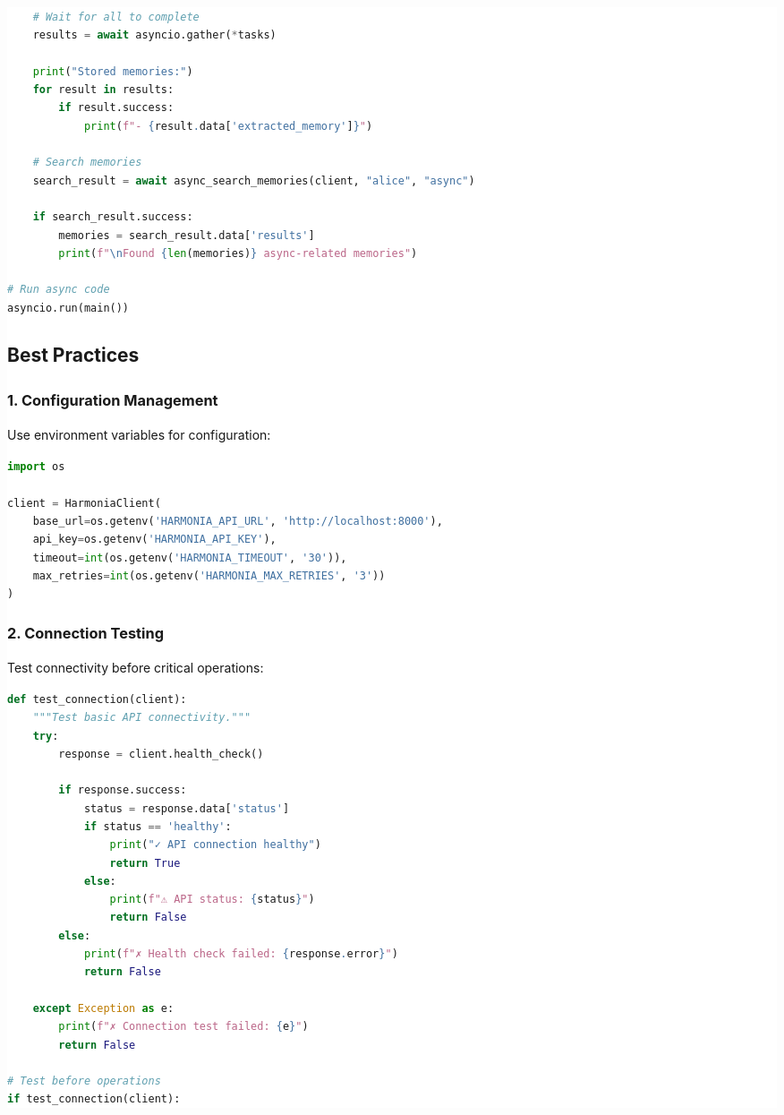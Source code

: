 ```python
    # Wait for all to complete
    results = await asyncio.gather(*tasks)
    
    print("Stored memories:")
    for result in results:
        if result.success:
            print(f"- {result.data['extracted_memory']}")
    
    # Search memories
    search_result = await async_search_memories(client, "alice", "async")
    
    if search_result.success:
        memories = search_result.data['results']
        print(f"\nFound {len(memories)} async-related memories")

# Run async code
asyncio.run(main())
```

## Best Practices

### 1. Configuration Management

Use environment variables for configuration:

```python
import os

client = HarmoniaClient(
    base_url=os.getenv('HARMONIA_API_URL', 'http://localhost:8000'),
    api_key=os.getenv('HARMONIA_API_KEY'),
    timeout=int(os.getenv('HARMONIA_TIMEOUT', '30')),
    max_retries=int(os.getenv('HARMONIA_MAX_RETRIES', '3'))
)
```

### 2. Connection Testing

Test connectivity before critical operations:

```python
def test_connection(client):
    """Test basic API connectivity."""
    try:
        response = client.health_check()
        
        if response.success:
            status = response.data['status']
            if status == 'healthy':
                print("✓ API connection healthy")
                return True
            else:
                print(f"⚠ API status: {status}")
                return False
        else:
            print(f"✗ Health check failed: {response.error}")
            return False
            
    except Exception as e:
        print(f"✗ Connection test failed: {e}")
        return False

# Test before operations
if test_connection(client):
```